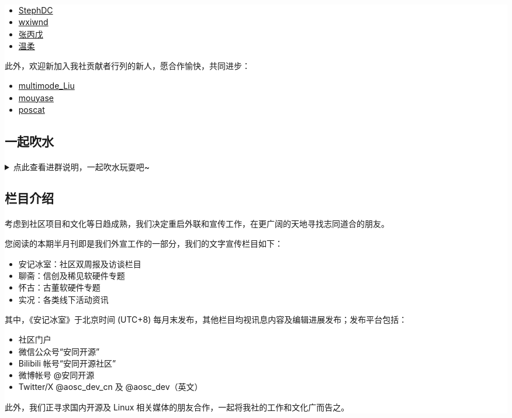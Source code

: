 - [StephDC](https://github.com/StephDC)
- [wxiwnd](https://github.com/wxiwnd)
- [张丙戊](https://github.com/xtexChooser)
- [温柔](https://github.com/xunpod)

此外，欢迎新加入我社贡献者行列的新人，愿合作愉快，共同进步：

- [multimode_Liu](https://github.com/Dustymind)
- [mouyase](https://github.com/mouyase)
- [poscat](https://github.com/poscat0x04)

一起吹水
--------

<details><summary>点此查看进群说明，一起吹水玩耍吧~</summary></details>

栏目介绍
--------

考虑到社区项目和文化等日趋成熟，我们决定重启外联和宣传工作，在更广阔的天地寻找志同道合的朋友。

您阅读的本期半月刊即是我们外宣工作的一部分，我们的文字宣传栏目如下：

- 安记冰室：社区双周报及访谈栏目
- 聊斋：信创及稀见软硬件专题
- 怀古：古董软硬件专题
- 实况：各类线下活动资讯

其中，《安记冰室》于北京时间 (UTC+8) 每月末发布，其他栏目均视讯息内容及编辑进展发布；发布平台包括：

- 社区门户
- 微信公众号“安同开源”
- Bilibili 帐号“安同开源社区”
- 微博帐号 @安同开源
- Twitter/X @aosc_dev_cn 及 @aosc_dev（英文）

此外，我们正寻求国内开源及 Linux 相关媒体的朋友合作，一起将我社的工作和文化广而告之。
